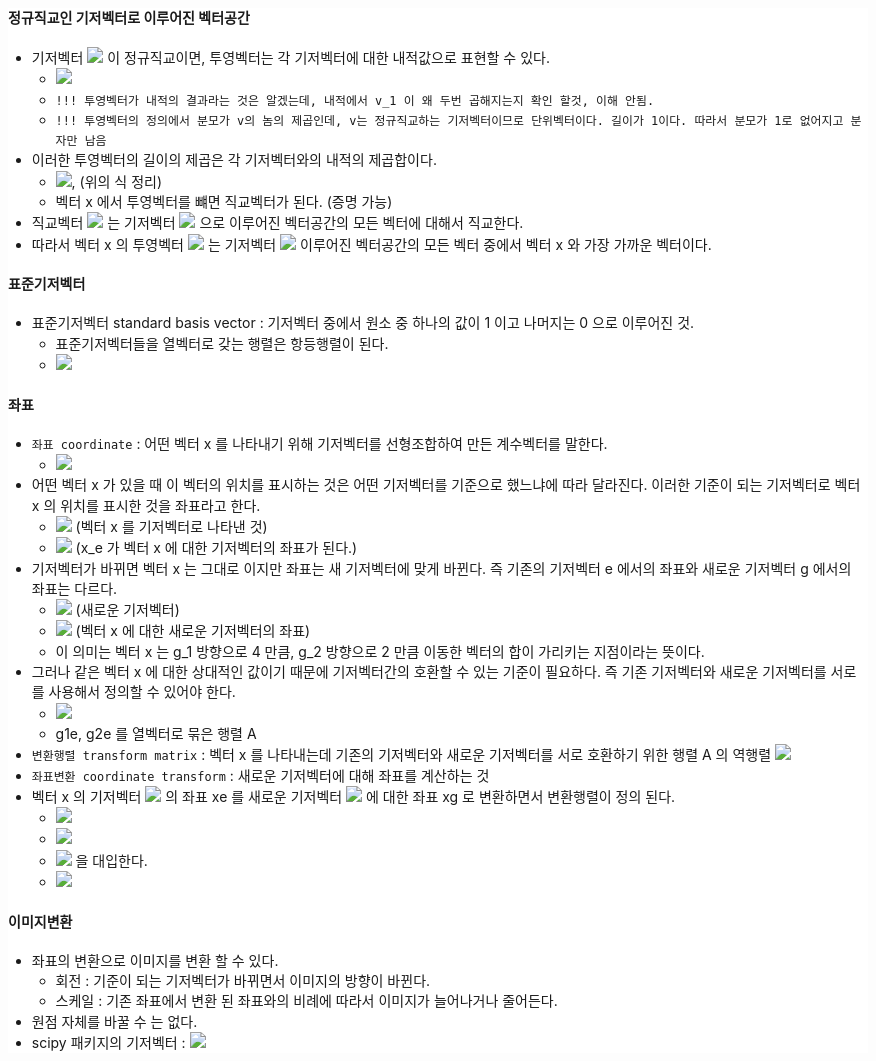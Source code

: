 #### 정규직교인 기저벡터로 이루어진 벡터공간
- 기저벡터 <img src="https://latex.codecogs.com/gif.latex?%5Cdpi%7B100%7D%20v_1%2Cv_1%2C...%2Cv_M"/> 이 정규직교이면, 투영벡터는 각 기저벡터에 대한 내적값으로 표현할 수 있다.
    - <img src="https://latex.codecogs.com/gif.latex?%5Cdpi%7B100%7D%20x%5E%7B%5CVert%20V%7D%3D%28x%5ETv_1%29v_1&plus;%28x%5ETv_2%29v_2&plus;%5Ccdots&plus;%28x%5ETv_M%29v_M"/>
    - ```!!! 투영벡터가 내적의 결과라는 것은 알겠는데, 내적에서 v_1 이 왜 두번 곱해지는지 확인 할것, 이해 안됨.```
    - ```!!! 투영벡터의 정의에서 분모가 v의 놈의 제곱인데, v는 정규직교하는 기저벡터이므로 단위벡터이다. 길이가 1이다. 따라서 분모가 1로 없어지고 분자만 남음```
- 이러한 투영벡터의 길이의 제곱은 각 기저벡터와의 내적의 제곱합이다.
    - <img src="https://latex.codecogs.com/gif.latex?%5Cdpi%7B100%7D%20%5C%7Cx%5E%7B%5CVert%20V%7D%5C%7C%5E2%3D%5Csum_%7Bi%3D1%7D%5EM%28x%5ETv_i%29%5E2"/>, (위의 식 정리)
    - 벡터 x 에서 투영벡터를 뺴면 직교벡터가 된다. (증명 가능)
- 직교벡터 <img src="https://latex.codecogs.com/gif.latex?%5Cdpi%7B100%7D%20x%5E%7B%5Cperp%20V%7D"/> 는 기저벡터 <img src="https://latex.codecogs.com/gif.latex?%5Cdpi%7B100%7D%20v_1%2C%5Ccdots%2Cv_M"/> 으로 이루어진 벡터공간의 모든 벡터에 대해서 직교한다.
- 따라서 벡터 x 의 투영벡터 <img src="https://latex.codecogs.com/gif.latex?%5Cdpi%7B100%7D%20x%5E%7B%5CVert%20V%7D"/> 는 기저벡터 <img src="https://latex.codecogs.com/gif.latex?%5Cdpi%7B100%7D%20v_1%2C%5Ccdots%2Cv_M"/> 이루어진 벡터공간의 모든 벡터 중에서 벡터 x 와 가장 가까운 벡터이다.

#### 표준기저벡터
- 표준기저벡터 standard basis vector : 기저벡터 중에서 원소 중 하나의 값이 1 이고 나머지는 0 으로 이루어진 것.
    - 표준기저벡터들을 열벡터로 갖는 행렬은 항등행렬이 된다.
    - <img src="https://latex.codecogs.com/gif.latex?%5Cdpi%7B100%7D%20%5Be_1%2Ce_2%2C%5Ccdots%2Ce_N%5D%20%3D%20I_N"/>

####  좌표
- ```좌표 coordinate``` : 어떤 벡터 x 를 나타내기 위해 기저벡터를 선형조합하여 만든 계수벡터를 말한다.
    - <img src="https://latex.codecogs.com/gif.latex?%5Cdpi%7B100%7D%20x%20%3D%20x_%7Be_1%7D%20e_1%20&plus;%20x_%7Be_2%7D%20e_2"/>
- 어떤 벡터 x 가 있을 때 이 벡터의 위치를 표시하는 것은 어떤 기저벡터를 기준으로 했느냐에 따라 달라진다. 이러한 기준이 되는 기저벡터로 벡터 x 의 위치를 표시한 것을 좌표라고 한다.
    - <img src="https://latex.codecogs.com/gif.latex?%5Cdpi%7B100%7D%20x%20%3D%20%5B%20e_1%20e_2%20%5D%20%5Cbegin%7Bbmatrix%7D%20x_%7Be_1%7D%20%5C%5C%20x_%7Be_2%7D%20%5Cend%7Bbmatrix%7D%20%3D%20%5B%20e_1%20e_2%20%5D%20%5C%3B%20x_e"/> (벡터 x 를 기저벡터로 나타낸 것)
    - <img src="https://latex.codecogs.com/gif.latex?%5Cdpi%7B100%7D%20x_e%20%3D%20%5Cbegin%7Bbmatrix%7D%20x_%7Be_1%7D%20%5C%5C%20x_%7Be_2%7D%20%5Cend%7Bbmatrix%7D"/> (x_e 가 벡터 x 에 대한 기저벡터의 좌표가 된다.)
- 기저벡터가 바뀌면 벡터 x 는 그대로 이지만 좌표는 새 기저벡터에 맞게 바뀐다. 즉 기존의 기저벡터 e 에서의 좌표와 새로운 기저벡터 g 에서의 좌표는 다르다.
    - <img src="https://latex.codecogs.com/gif.latex?%5Cdpi%7B100%7D%20g_1%20%3D%20%5Cbegin%7Bbmatrix%7D%201%20%5C%5C%200%20%5Cend%7Bbmatrix%7D%2C%20%5C%3B%20g_2%20%3D%20%5Cbegin%7Bbmatrix%7D%20-1%20%5C%5C%201%20%5Cend%7Bbmatrix%7D"/> (새로운 기저벡터)
    - <img src="https://latex.codecogs.com/gif.latex?%5Cdpi%7B100%7D%20x_g%20%3D%20%5Cbegin%7Bbmatrix%7D%204%20%5C%5C%202%20%5Cend%7Bbmatrix%7D"/> (벡터 x 에 대한 새로운 기저벡터의 좌표)
    - 이 의미는 벡터 x 는 g_1 방향으로 4 만큼, g_2 방향으로 2 만큼 이동한 벡터의 합이 가리키는 지점이라는 뜻이다.
- 그러나 같은 벡터 x 에 대한 상대적인 값이기 때문에 기저벡터간의 호환할 수 있는 기준이 필요하다. 즉 기존 기저벡터와 새로운 기저벡터를 서로를 사용해서 정의할 수 있어야 한다.
    - <img src="https://latex.codecogs.com/gif.latex?%5Cdpi%7B100%7D%20%5Cbegin%7Bbmatrix%7D%20g_1%20%26%20g_2%20%5Cend%7Bbmatrix%7D%3D%20%5Cbegin%7Bbmatrix%7D%20e_1%20%26%20e_2%20%5Cend%7Bbmatrix%7D%20%5Cbegin%7Bbmatrix%7D%20g_%7B1e%7D%20%26%20g_%7B2e%7D%20%5Cend%7Bbmatrix%7D%20%3D%20%5Cbegin%7Bbmatrix%7D%20e_1%20%26%20e_2%20%5Cend%7Bbmatrix%7D%20A"/>
    - g1e, g2e 를 열벡터로 묶은 행렬 A
- ```변환행렬 transform matrix``` : 벡터 x 를 나타내는데 기존의 기저벡터와 새로운 기저벡터를 서로 호환하기 위한 행렬 A 의 역행렬 <img src="https://latex.codecogs.com/gif.latex?%5Cdpi%7B100%7D%20A%5E%7B-1%7D%3DT"/>
- ```좌표변환 coordinate transform``` : 새로운 기저벡터에 대해 좌표를 계산하는 것
- 벡터 x 의 기저벡터 <img src="https://latex.codecogs.com/gif.latex?%5Cdpi%7B100%7D%20%5C%7Be_1%2C%20e_2%5C%7D"/> 의 좌표 xe 를 새로운 기저벡터 <img src="https://latex.codecogs.com/gif.latex?%5Cdpi%7B100%7D%20%5C%7Bg_1%2Cg_2%5C%7D"/> 에 대한 좌표 xg 로 변환하면서 변환행렬이 정의 된다.
    - <img src="https://latex.codecogs.com/gif.latex?%5Cdpi%7B100%7D%20x%20%3D%20x_%7Be1%7De_1%20&plus;%20x_%7Be2%7De_2%20%3D%20x_%7Bg1%7D%20g_1%20&plus;%20x_%7Bg2%7D%20g_2"/>
    - <img src="https://latex.codecogs.com/gif.latex?%5Cdpi%7B100%7D%20%5Cbegin%7Bbmatrix%7D%20e_1%20%26%20e_2%20%5Cend%7Bbmatrix%7D%20x_e%20%3D%20%5Cbegin%7Bbmatrix%7D%20g_1%20%26%20g_2%20%5Cend%7Bbmatrix%7Dx_g"/>
    - <img src="https://latex.codecogs.com/gif.latex?%5Cdpi%7B100%7D%20%5Cbegin%7Bbmatrix%7D%20g_1%20%26%20g_2%20%5Cend%7Bbmatrix%7D%20%3D%20%5Cbegin%7Bbmatrix%7D%20e_1%20%26%20e_2%20%5Cend%7Bbmatrix%7D"/> 을 대입한다.
    - <img src="https://latex.codecogs.com/gif.latex?%5Cdpi%7B100%7D%20x_e%20%3D%20A%20x_g%2C%20%5C%3B%5C%3B%20x_g%20%3D%20A%5E%7B-1%7Dx_e%20%3D%20Tx_e"/>

#### 이미지변환
- 좌표의 변환으로 이미지를 변환 할 수 있다.
    - 회전 : 기준이 되는 기저벡터가 바뀌면서 이미지의 방향이 바뀐다.
    - 스케일 : 기존 좌표에서 변환 된 좌표와의 비례에 따라서 이미지가 늘어나거나 줄어든다.
- 원점 자체를 바꿀 수 는 없다.
- scipy 패키지의 기저벡터 : <img src="https://latex.codecogs.com/gif.latex?%5Cdpi%7B100%7D%20e_1%3D%5Cbegin%7Bbmatrix%7D%200%20%5C%5C%20-1%20%5Cend%7Bbmatrix%7D%24%2C%20%24e_2%3D%5Cbegin%7Bbmatrix%7D%201%20%5C%5C%200%20%5Cend%7Bbmatrix%7D"/>

